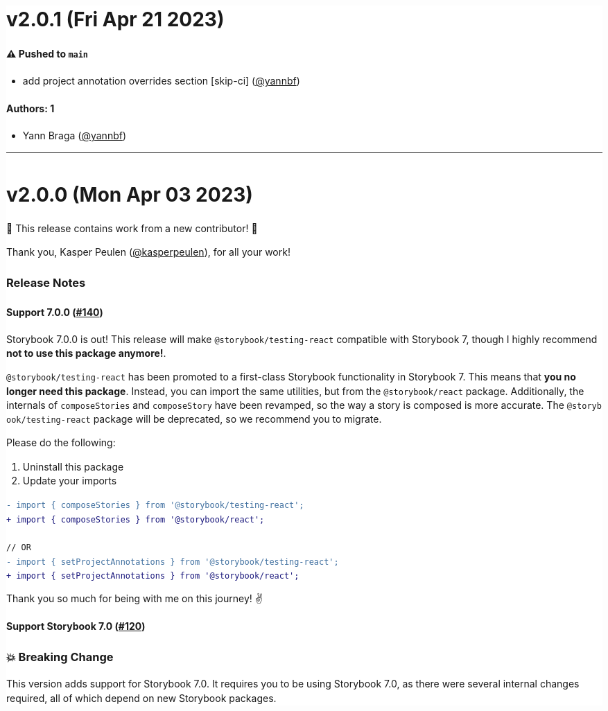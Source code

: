 # v2.0.1 (Fri Apr 21 2023)

#### ⚠️ Pushed to `main`

- add project annotation overrides section [skip-ci] ([@yannbf](https://github.com/yannbf))

#### Authors: 1

- Yann Braga ([@yannbf](https://github.com/yannbf))

---

# v2.0.0 (Mon Apr 03 2023)

:tada: This release contains work from a new contributor! :tada:

Thank you, Kasper Peulen ([@kasperpeulen](https://github.com/kasperpeulen)), for all your work!

### Release Notes

#### Support 7.0.0 ([#140](https://github.com/storybookjs/testing-react/pull/140))

Storybook 7.0.0 is out! This release will make `@storybook/testing-react` compatible with Storybook 7, though I highly recommend **not to use this package anymore!**.

`@storybook/testing-react` has been promoted to a first-class Storybook functionality in Storybook 7. This means that **you no longer need this package**. Instead, you can import the same utilities, but from the `@storybook/react` package. Additionally, the internals of `composeStories` and `composeStory` have been revamped, so the way a story is composed is more accurate. The `@storybook/testing-react` package will be deprecated, so we recommend you to migrate.

Please do the following:

1. Uninstall this package
2. Update your imports

```diff
- import { composeStories } from '@storybook/testing-react';
+ import { composeStories } from '@storybook/react';

// OR
- import { setProjectAnnotations } from '@storybook/testing-react';
+ import { setProjectAnnotations } from '@storybook/react';
```

Thank you so much for being with me on this journey! ✌️

#### Support Storybook 7.0 ([#120](https://github.com/storybookjs/testing-react/pull/120))

### 💥 Breaking Change

This version adds support for Storybook 7.0. It requires you to be using Storybook 7.0, as there were several internal changes required, all of which depend on new Storybook packages.
